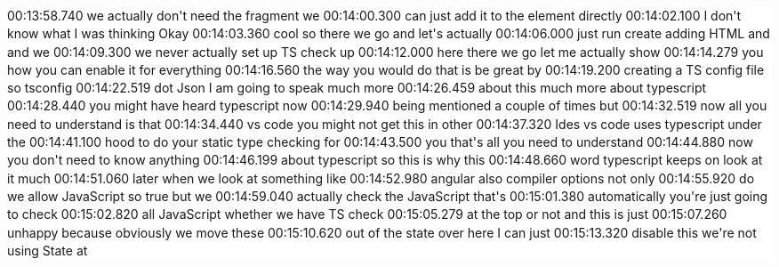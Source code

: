 00:13:58.740
we actually don't need the fragment we
00:14:00.300
can just add it to the element directly
00:14:02.100
I don't know what I was thinking Okay
00:14:03.360
cool so there we go and let's actually
00:14:06.000
just run create adding HTML and and we
00:14:09.300
we never actually set up TS check up
00:14:12.000
here there we go let me actually show
00:14:14.279
you how you can enable it for everything
00:14:16.560
the way you would do that is be great by
00:14:19.200
creating a TS config file so tsconfig
00:14:22.519
dot Json I am going to speak much more
00:14:26.459
about this much more about typescript
00:14:28.440
you might have heard typescript now
00:14:29.940
being mentioned a couple of times but
00:14:32.519
now all you need to understand is that
00:14:34.440
vs code you might not get this in other
00:14:37.320
Ides vs code uses typescript under the
00:14:41.100
hood to do your static type checking for
00:14:43.500
you that's all you need to understand
00:14:44.880
now you don't need to know anything
00:14:46.199
about typescript so this is why this
00:14:48.660
word typescript keeps on look at it much
00:14:51.060
later when we look at something like
00:14:52.980
angular also compiler options not only
00:14:55.920
do we allow JavaScript so true but we
00:14:59.040
actually check the JavaScript that's
00:15:01.380
automatically you're just going to check
00:15:02.820
all JavaScript whether we have TS check
00:15:05.279
at the top or not and this is just
00:15:07.260
unhappy because obviously we move these
00:15:10.620
out of the state over here I can just
00:15:13.320
disable this we're not using State at